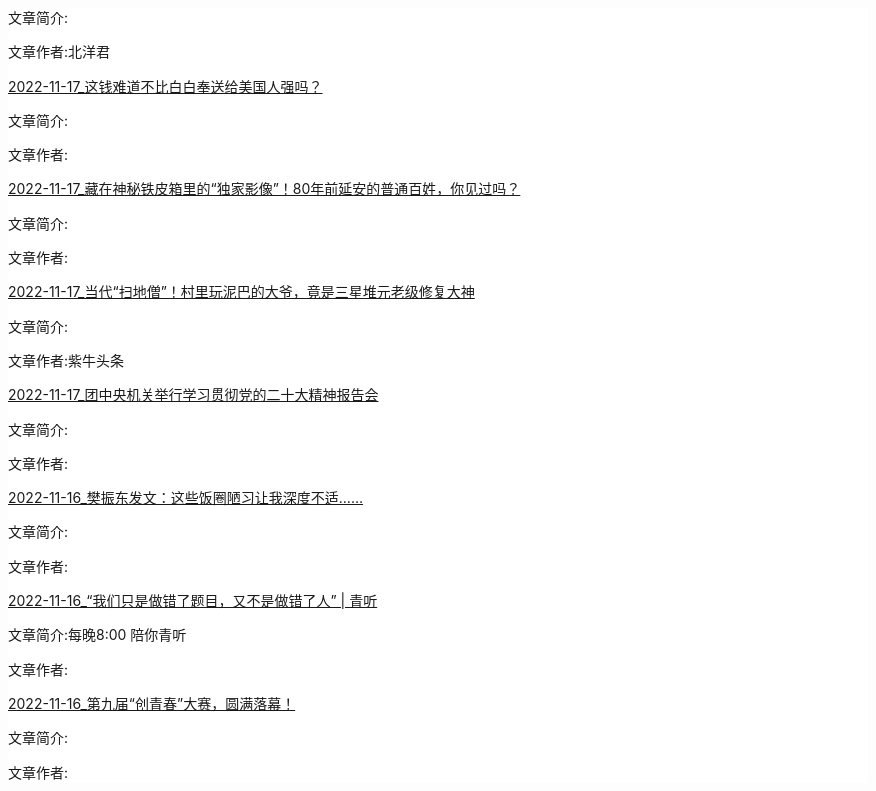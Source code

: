 文章简介:

文章作者:北洋君

[2022-11-17_这钱难道不比白白奉送给美国人强吗？](http://mp.weixin.qq.com/s?__biz=MzA3NTE5MzQzMA==&mid=2656899946&idx=2&sn=57063080f0fcacff17aea3c695747f08&chksm=84ddfe53b3aa774593ac37a96653670fd0d1396d6332f3d1500c42d08af2e1726179e1c49671&scene=27#wechat_redirect)

文章简介:

文章作者:

[2022-11-17_藏在神秘铁皮箱里的“独家影像”！80年前延安的普通百姓，你见过吗？](http://mp.weixin.qq.com/s?__biz=MzA3NTE5MzQzMA==&mid=2656899946&idx=1&sn=993110ce52d10fb698aee6a20fec8eba&chksm=84ddfe53b3aa77450a6441c11c7fb0f4266bcd3465e1f275cc0a696019bee3f6d3e9c1097a8b&scene=27#wechat_redirect)

文章简介:

文章作者:

[2022-11-17_当代“扫地僧”！村里玩泥巴的大爷，竟是三星堆元老级修复大神](http://mp.weixin.qq.com/s?__biz=MzA3NTE5MzQzMA==&mid=2656899525&idx=2&sn=870f7a6de3b2449d5a3a021a6afc0cea&chksm=84ddfcfcb3aa75ea420dfcc30a7dc1320b48fbccdba635711338207ec8775eff3b4efc0e1262&scene=27#wechat_redirect)

文章简介:

文章作者:紫牛头条

[2022-11-17_团中央机关举行学习贯彻党的二十大精神报告会](http://mp.weixin.qq.com/s?__biz=MzA3NTE5MzQzMA==&mid=2656899525&idx=1&sn=efad11b8c02cc412b655e281daebe4be&chksm=84ddfcfcb3aa75eaff72bb443dbd8cd812f2f7d37d033500c61cab40e7120c2bbd3283a34c9b&scene=27#wechat_redirect)

文章简介:

文章作者:

[2022-11-16_樊振东发文：这些饭圈陋习让我深度不适……](http://mp.weixin.qq.com/s?__biz=MzA3NTE5MzQzMA==&mid=2656899517&idx=2&sn=7784ed84ca1114782138a8aaa0e3a9e7&chksm=84ddfc84b3aa75921808b72d1604dc115316fce371fa152bca825bd65b22a6790bee87fe4e6f&scene=27#wechat_redirect)

文章简介:

文章作者:

[2022-11-16_“我们只是做错了题目，又不是做错了人” | 青听](http://mp.weixin.qq.com/s?__biz=MzA3NTE5MzQzMA==&mid=2656899517&idx=1&sn=763ad134223a5ebb5a64be808675fd4b&chksm=84ddfc84b3aa7592fb6097ba70b141394d2a6e69ecbe80988588a26b17ff59dadcafd9173958&scene=27#wechat_redirect)

文章简介:每晚8:00
陪你青听

文章作者:

[2022-11-16_第九届“创青春”大赛，圆满落幕！](http://mp.weixin.qq.com/s?__biz=MzA3NTE5MzQzMA==&mid=2656899281&idx=2&sn=b15743d41225d972111bd4b3c008f6ef&chksm=84ddfde8b3aa74fe281d61ef434b3acef9c952543f602b9c73558907d5a441d306e8dda823d5&scene=27#wechat_redirect)

文章简介:

文章作者:
